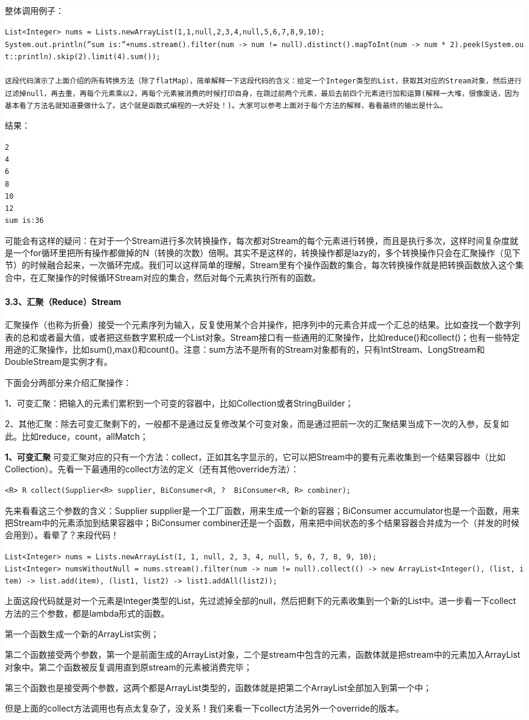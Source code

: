 整体调用例子：

	List<Integer> nums = Lists.newArrayList(1,1,null,2,3,4,null,5,6,7,8,9,10);
	System.out.println(“sum is:”+nums.stream().filter(num -> num != null).distinct().mapToInt(num -> num * 2).peek(System.out::println).skip(2).limit(4).sum());

	这段代码演示了上面介绍的所有转换方法（除了flatMap），简单解释一下这段代码的含义：给定一个Integer类型的List，获取其对应的Stream对象，然后进行过滤掉null，再去重，再每个元素乘以2，再每个元素被消费的时候打印自身，在跳过前两个元素，最后去前四个元素进行加和运算(解释一大堆，很像废话，因为基本看了方法名就知道要做什么了。这个就是函数式编程的一大好处！)。大家可以参考上面对于每个方法的解释，看看最终的输出是什么。

结果：
	
	2
	4
	6
	8
	10
	12
	sum is:36

可能会有这样的疑问：在对于一个Stream进行多次转换操作，每次都对Stream的每个元素进行转换，而且是执行多次，这样时间复杂度就是一个for循环里把所有操作都做掉的N（转换的次数）倍啊。其实不是这样的，转换操作都是lazy的，多个转换操作只会在汇聚操作（见下节）的时候融合起来，一次循环完成。我们可以这样简单的理解，Stream里有个操作函数的集合，每次转换操作就是把转换函数放入这个集合中，在汇聚操作的时候循环Stream对应的集合，然后对每个元素执行所有的函数。

#### 3.3、汇聚（Reduce）Stream ####
汇聚操作（也称为折叠）接受一个元素序列为输入，反复使用某个合并操作，把序列中的元素合并成一个汇总的结果。比如查找一个数字列表的总和或者最大值，或者把这些数字累积成一个List对象。Stream接口有一些通用的汇聚操作，比如reduce()和collect()；也有一些特定用途的汇聚操作，比如sum(),max()和count()。注意：sum方法不是所有的Stream对象都有的，只有IntStream、LongStream和DoubleStream是实例才有。

下面会分两部分来介绍汇聚操作：

1、可变汇聚：把输入的元素们累积到一个可变的容器中，比如Collection或者StringBuilder；

2、其他汇聚：除去可变汇聚剩下的，一般都不是通过反复修改某个可变对象，而是通过把前一次的汇聚结果当成下一次的入参，反复如此。比如reduce，count，allMatch；

**1、可变汇聚**
可变汇聚对应的只有一个方法：collect，正如其名字显示的，它可以把Stream中的要有元素收集到一个结果容器中（比如Collection）。先看一下最通用的collect方法的定义（还有其他override方法）：

	<R> R collect(Supplier<R> supplier, BiConsumer<R, ?  BiConsumer<R, R> combiner);

先来看看这三个参数的含义：Supplier supplier是一个工厂函数，用来生成一个新的容器；BiConsumer accumulator也是一个函数，用来把Stream中的元素添加到结果容器中；BiConsumer combiner还是一个函数，用来把中间状态的多个结果容器合并成为一个（并发的时候会用到）。看晕了？来段代码！
	
	List<Integer> nums = Lists.newArrayList(1, 1, null, 2, 3, 4, null, 5, 6, 7, 8, 9, 10);
	List<Integer> numsWithoutNull = nums.stream().filter(num -> num != null).collect(() -> new ArrayList<Integer(), (list, item) -> list.add(item), (list1, list2) -> list1.addAll(list2));

上面这段代码就是对一个元素是Integer类型的List，先过滤掉全部的null，然后把剩下的元素收集到一个新的List中。进一步看一下collect方法的三个参数，都是lambda形式的函数。

第一个函数生成一个新的ArrayList实例；

第二个函数接受两个参数，第一个是前面生成的ArrayList对象，二个是stream中包含的元素，函数体就是把stream中的元素加入ArrayList对象中。第二个函数被反复调用直到原stream的元素被消费完毕；

第三个函数也是接受两个参数，这两个都是ArrayList类型的，函数体就是把第二个ArrayList全部加入到第一个中；

但是上面的collect方法调用也有点太复杂了，没关系！我们来看一下collect方法另外一个override的版本。

